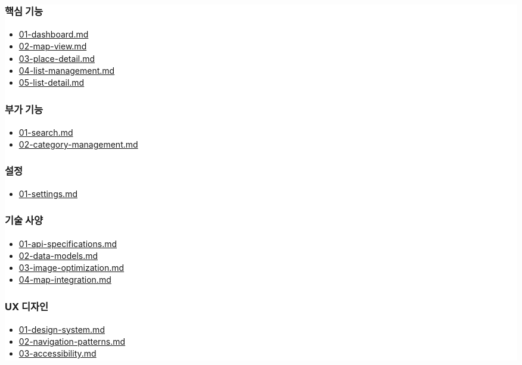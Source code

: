 ### 핵심 기능
- [01-dashboard.md](./02-core/01-dashboard.md)
- [02-map-view.md](./02-core/02-map-view.md)
- [03-place-detail.md](./02-core/03-place-detail.md)
- [04-list-management.md](./02-core/04-list-management.md)
- [05-list-detail.md](./02-core/05-list-detail.md)

### 부가 기능
- [01-search.md](./03-features/01-search.md)
- [02-category-management.md](./03-features/02-category-management.md)

### 설정
- [01-settings.md](./04-settings/01-settings.md)

### 기술 사양
- [01-api-specifications.md](./05-technical/01-api-specifications.md)
- [02-data-models.md](./05-technical/02-data-models.md)
- [03-image-optimization.md](./05-technical/03-image-optimization.md)
- [04-map-integration.md](./05-technical/04-map-integration.md)

### UX 디자인
- [01-design-system.md](./06-ux-design/01-design-system.md)
- [02-navigation-patterns.md](./06-ux-design/02-navigation-patterns.md)
- [03-accessibility.md](./06-ux-design/03-accessibility.md)
